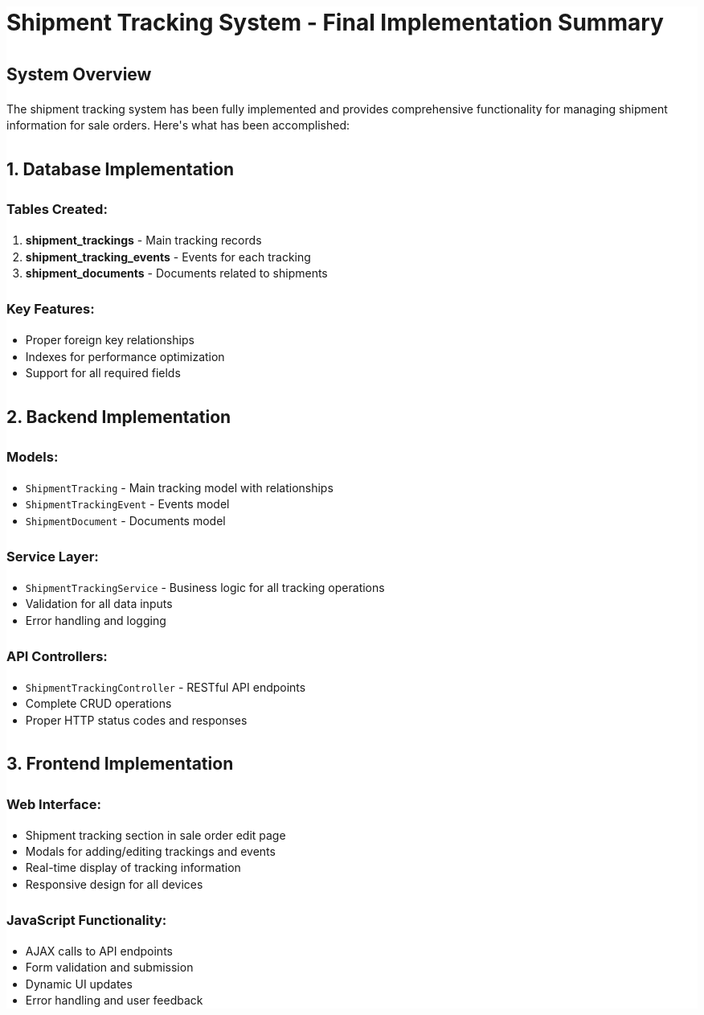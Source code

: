 # Shipment Tracking System - Final Implementation Summary

## System Overview

The shipment tracking system has been fully implemented and provides comprehensive functionality for managing shipment information for sale orders. Here's what has been accomplished:

## 1. Database Implementation

### Tables Created:
1. **shipment_trackings** - Main tracking records
2. **shipment_tracking_events** - Events for each tracking
3. **shipment_documents** - Documents related to shipments

### Key Features:
- Proper foreign key relationships
- Indexes for performance optimization
- Support for all required fields

## 2. Backend Implementation

### Models:
- `ShipmentTracking` - Main tracking model with relationships
- `ShipmentTrackingEvent` - Events model
- `ShipmentDocument` - Documents model

### Service Layer:
- `ShipmentTrackingService` - Business logic for all tracking operations
- Validation for all data inputs
- Error handling and logging

### API Controllers:
- `ShipmentTrackingController` - RESTful API endpoints
- Complete CRUD operations
- Proper HTTP status codes and responses

## 3. Frontend Implementation

### Web Interface:
- Shipment tracking section in sale order edit page
- Modals for adding/editing trackings and events
- Real-time display of tracking information
- Responsive design for all devices

### JavaScript Functionality:
- AJAX calls to API endpoints
- Form validation and submission
- Dynamic UI updates
- Error handling and user feedback
